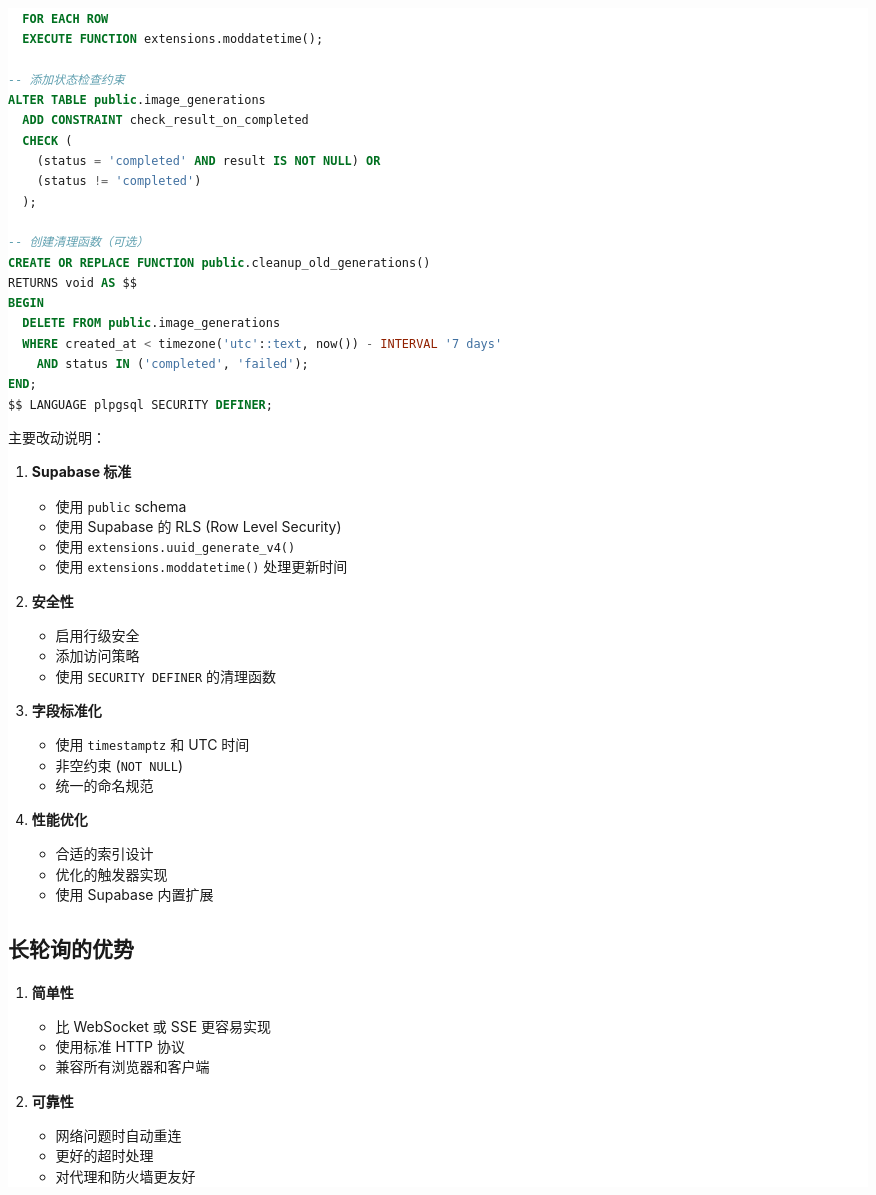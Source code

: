 ```sql
  FOR EACH ROW
  EXECUTE FUNCTION extensions.moddatetime();

-- 添加状态检查约束
ALTER TABLE public.image_generations
  ADD CONSTRAINT check_result_on_completed
  CHECK (
    (status = 'completed' AND result IS NOT NULL) OR
    (status != 'completed')
  );

-- 创建清理函数（可选）
CREATE OR REPLACE FUNCTION public.cleanup_old_generations()
RETURNS void AS $$
BEGIN
  DELETE FROM public.image_generations
  WHERE created_at < timezone('utc'::text, now()) - INTERVAL '7 days'
    AND status IN ('completed', 'failed');
END;
$$ LANGUAGE plpgsql SECURITY DEFINER;
```

主要改动说明：

1. **Supabase 标准**
   - 使用 `public` schema
   - 使用 Supabase 的 RLS (Row Level Security)
   - 使用 `extensions.uuid_generate_v4()`
   - 使用 `extensions.moddatetime()` 处理更新时间

2. **安全性**
   - 启用行级安全
   - 添加访问策略
   - 使用 `SECURITY DEFINER` 的清理函数

3. **字段标准化**
   - 使用 `timestamptz` 和 UTC 时间
   - 非空约束 (`NOT NULL`)
   - 统一的命名规范

4. **性能优化**
   - 合适的索引设计
   - 优化的触发器实现
   - 使用 Supabase 内置扩展

## 长轮询的优势

1. **简单性**
   - 比 WebSocket 或 SSE 更容易实现
   - 使用标准 HTTP 协议
   - 兼容所有浏览器和客户端

2. **可靠性**
   - 网络问题时自动重连
   - 更好的超时处理
   - 对代理和防火墙更友好
